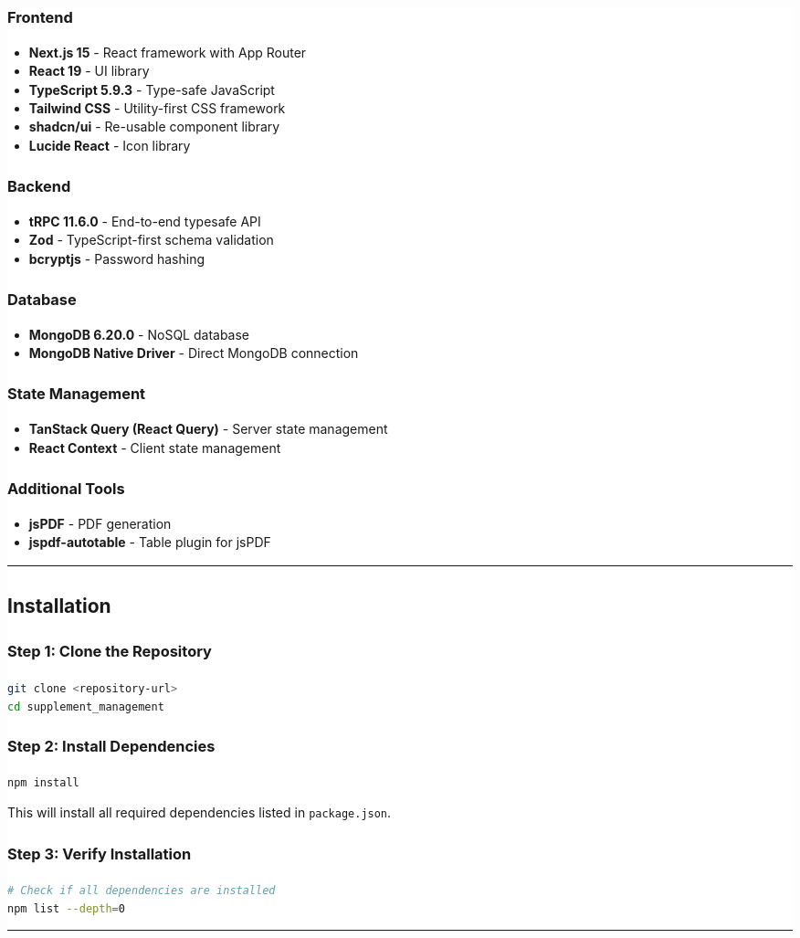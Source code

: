 ### Frontend
- **Next.js 15** - React framework with App Router
- **React 19** - UI library
- **TypeScript 5.9.3** - Type-safe JavaScript
- **Tailwind CSS** - Utility-first CSS framework
- **shadcn/ui** - Re-usable component library
- **Lucide React** - Icon library

### Backend
- **tRPC 11.6.0** - End-to-end typesafe API
- **Zod** - TypeScript-first schema validation
- **bcryptjs** - Password hashing

### Database
- **MongoDB 6.20.0** - NoSQL database
- **MongoDB Native Driver** - Direct MongoDB connection

### State Management
- **TanStack Query (React Query)** - Server state management
- **React Context** - Client state management

### Additional Tools
- **jsPDF** - PDF generation
- **jspdf-autotable** - Table plugin for jsPDF

---

## Installation

### Step 1: Clone the Repository

```bash
git clone <repository-url>
cd supplement_management
```

### Step 2: Install Dependencies

```bash
npm install
```

This will install all required dependencies listed in `package.json`.

### Step 3: Verify Installation

```bash
# Check if all dependencies are installed
npm list --depth=0
```

---
